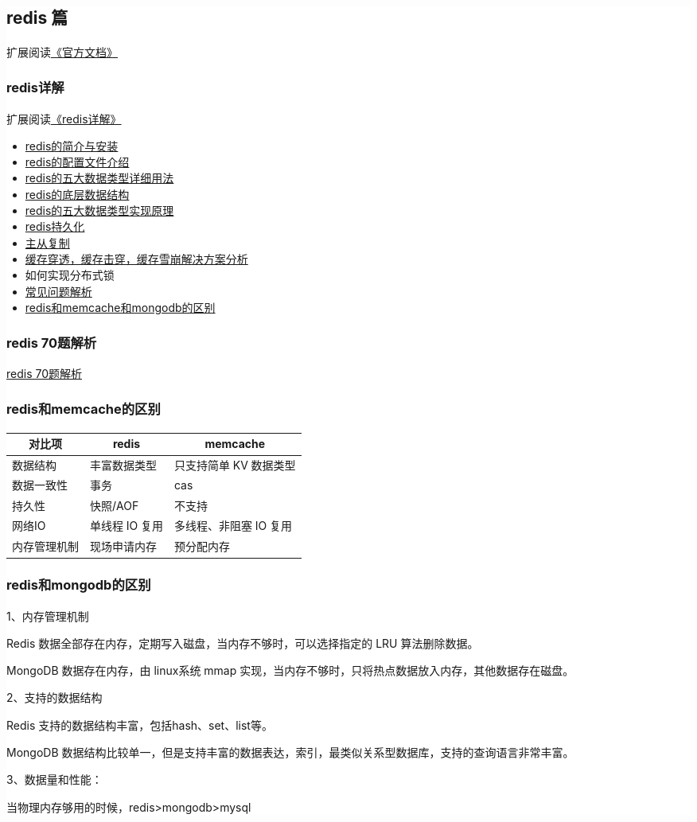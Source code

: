 ## redis 篇

扩展阅读[《官方文档》](https://redis.io/documentation)

### redis详解

扩展阅读[《redis详解》](https://www.cnblogs.com/ysocean/category/1221478.html)

- [redis的简介与安装](https://www.cnblogs.com/ysocean/p/9074353.html)
- [redis的配置文件介绍](https://www.cnblogs.com/ysocean/p/9074787.html)
- [redis的五大数据类型详细用法](https://www.cnblogs.com/ysocean/p/9080940.html)
- [redis的底层数据结构](https://www.cnblogs.com/ysocean/p/9080942.html)
- [redis的五大数据类型实现原理](https://www.cnblogs.com/ysocean/p/9102811.html)
- [redis持久化](#redis持久化)
- [主从复制](https://www.cnblogs.com/ysocean/p/9143118.html)
- [缓存穿透，缓存击穿，缓存雪崩解决方案分析](#缓存穿透，缓存击穿，缓存雪崩解决方案分析)
- 如何实现分布式锁
- [常见问题解析](#常见问题解析)
- [redis和memcache和mongodb的区别](#redis和memcache和mongodb的区别)

### redis 70题解析
[redis 70题解析](./redis70题解析.pdf)

### redis和memcache的区别

|对比项|redis|memcache|
|---|---|---|
|数据结构|丰富数据类型|只支持简单 KV 数据类型|
|数据一致性|事务|cas|
|持久性|快照/AOF|不支持|
|网络IO|单线程 IO 复用|多线程、非阻塞 IO 复用|
|内存管理机制|现场申请内存|预分配内存|

### redis和mongodb的区别

1、内存管理机制

Redis 数据全部存在内存，定期写入磁盘，当内存不够时，可以选择指定的 LRU 算法删除数据。

MongoDB 数据存在内存，由 linux系统 mmap 实现，当内存不够时，只将热点数据放入内存，其他数据存在磁盘。

2、支持的数据结构

Redis 支持的数据结构丰富，包括hash、set、list等。

MongoDB 数据结构比较单一，但是支持丰富的数据表达，索引，最类似关系型数据库，支持的查询语言非常丰富。

3、数据量和性能：

当物理内存够用的时候，redis>mongodb>mysql
